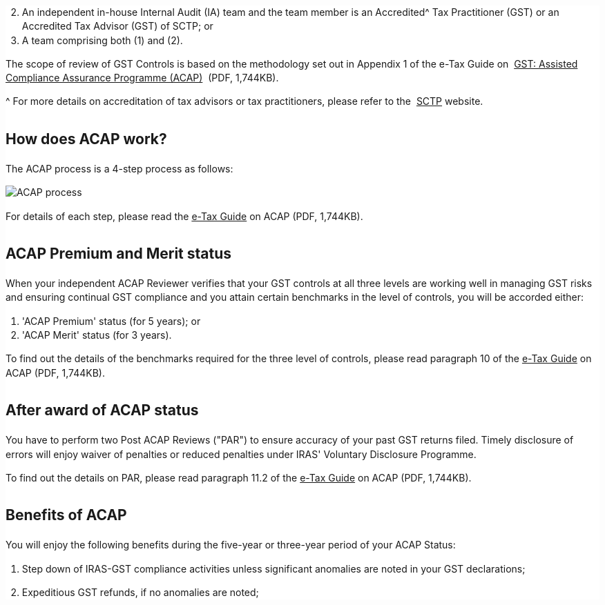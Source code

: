 2. An independent in-house Internal Audit (IA) team and the team member is an Accredited^ Tax Practitioner (GST) or an Accredited Tax Advisor (GST) of SCTP; or
3. A team comprising both (1) and (2).

The scope of review of GST Controls is based on the methodology set out in Appendix 1 of the e-Tax Guide on  [GST: Assisted Compliance Assurance Programme (ACAP)](https://www.iras.gov.sg/media/docs/default-source/e-tax/etaxguide-gst-acap-(eleventh-edition).pdf?sfvrsn=d69e66ec_57 "GST: Assisted Compliance Assurance Programme (ACAP)")  (PDF, 1,744KB).

^ For more details on accreditation of tax advisors or tax practitioners, please refer to the  [SCTP](https://sctp.org.sg/ "SIATP") website.

## How does ACAP work?

The ACAP process is a 4-step process as follows:

![ACAP process](https://www.iras.gov.sg/media/images/default-source/uploadedimages/pages/4-step-process.png?sfvrsn=e6a99292_6)

For details of each step, please read the [e-Tax Guide](https://www.iras.gov.sg/media/docs/default-source/e-tax/etaxguide-gst-acap-(eleventh-edition).pdf?sfvrsn=d69e66ec_57) on ACAP (PDF, 1,744KB).

## ACAP Premium and Merit status

When your independent ACAP Reviewer verifies that your GST controls at all three levels are working well in managing GST risks and ensuring continual GST compliance and you attain certain benchmarks in the level of controls, you will be accorded either:

1. 'ACAP Premium' status (for 5 years); or
2. 'ACAP Merit' status (for 3 years).

To find out the details of the benchmarks required for the three level of controls, please read paragraph 10 of the [e-Tax Guide](https://www.iras.gov.sg/media/docs/default-source/e-tax/etaxguide-gst-acap-(eleventh-edition).pdf?sfvrsn=d69e66ec_57) on ACAP (PDF, 1,744KB).

## After award of ACAP status

You have to perform two Post ACAP Reviews ("PAR") to ensure accuracy of your past GST returns filed. Timely disclosure of errors will enjoy waiver of penalties or reduced penalties under IRAS' Voluntary Disclosure Programme.

To find out the details on PAR, please read paragraph 11.2 of the [e-Tax Guide](https://www.iras.gov.sg/media/docs/default-source/e-tax/etaxguide-gst-acap-(eleventh-edition).pdf?sfvrsn=d69e66ec_57) on ACAP (PDF, 1,744KB).

## Benefits of ACAP

You will enjoy the following benefits during the five-year or three-year period of your ACAP Status:

1. Step down of IRAS-GST compliance activities unless significant anomalies are noted in your GST declarations;

2. Expeditious GST refunds, if no anomalies are noted;
